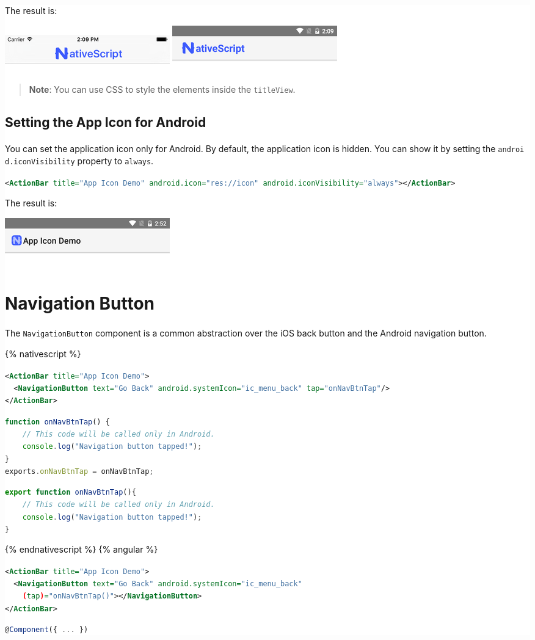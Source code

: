 The result is:

![title-view-ios](../img/modules/action-bar/title-view-ios.png "title-view-ios")
![title-view-android](../img/modules/action-bar/title-view-android.png "title-view-android")

> **Note**: You can use CSS to style the elements inside the `titleView`.

## Setting the App Icon for Android
You can set the application icon only for Android. By default, the application icon is hidden. You can show it by setting the `android.iconVisibility` property to `always`.

```XML
<ActionBar title="App Icon Demo" android.icon="res://icon" android.iconVisibility="always"></ActionBar>
```

The result is:

![home-icon-android](../img/modules/action-bar/home-icon-android.png "home-icon-android")

# Navigation Button

The `NavigationButton` component is a common abstraction over the iOS back button and the Android navigation button.

{% nativescript %}
```XML
<ActionBar title="App Icon Demo">
  <NavigationButton text="Go Back" android.systemIcon="ic_menu_back" tap="onNavBtnTap"/>
</ActionBar>
```
```JavaScript
function onNavBtnTap() {
    // This code will be called only in Android.
    console.log("Navigation button tapped!");
}
exports.onNavBtnTap = onNavBtnTap;
```
```TypeScript
export function onNavBtnTap(){
    // This code will be called only in Android.
    console.log("Navigation button tapped!");
}
```
{% endnativescript %}
{% angular %}
```XML
<ActionBar title="App Icon Demo">
  <NavigationButton text="Go Back" android.systemIcon="ic_menu_back" 
    (tap)="onNavBtnTap()"></NavigationButton>
</ActionBar>
```
```TypeScript
@Component({ ... })
```
